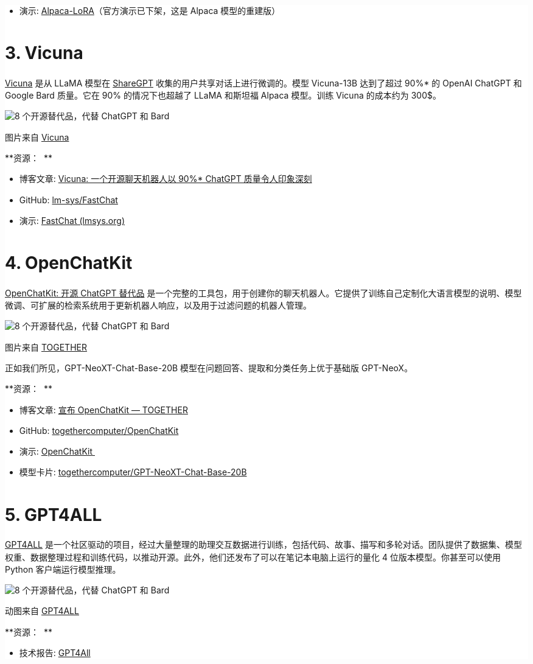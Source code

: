 +   演示: [Alpaca-LoRA](https://huggingface.co/spaces/tloen/alpaca-lora)（官方演示已下架，这是 Alpaca 模型的重建版）

# 3\. Vicuna

[Vicuna](https://vicuna.lmsys.org/) 是从 LLaMA 模型在 [ShareGPT](https://sharegpt.com/) 收集的用户共享对话上进行微调的。模型 Vicuna-13B 达到了超过 90%* 的 OpenAI ChatGPT 和 Google Bard 质量。它在 90% 的情况下也超越了 LLaMA 和斯坦福 Alpaca 模型。训练 Vicuna 的成本约为 300$。

![8 个开源替代品，代替 ChatGPT 和 Bard](../Images/4e49e3c4c6f80310070ddf7de4694914.png)

图片来自 [Vicuna](https://vicuna.lmsys.org/)

**资源：  **

+   博客文章: [Vicuna: 一个开源聊天机器人以 90%* ChatGPT 质量令人印象深刻](https://vicuna.lmsys.org/)

+   GitHub: [lm-sys/FastChat](https://github.com/lm-sys/FastChat#fine-tuning)

+   演示: [FastChat (lmsys.org)](https://chat.lmsys.org/)

# 4\. OpenChatKit

[OpenChatKit: 开源 ChatGPT 替代品](/2023/03/openchatkit-opensource-chatgpt-alternative.html) 是一个完整的工具包，用于创建你的聊天机器人。它提供了训练自己定制化大语言模型的说明、模型微调、可扩展的检索系统用于更新机器人响应，以及用于过滤问题的机器人管理。

![8 个开源替代品，代替 ChatGPT 和 Bard](../Images/468f34c99053ce78c84dabf1bb795862.png)

图片来自 [TOGETHER](https://www.together.xyz/blog/openchatkit)

正如我们所见，GPT-NeoXT-Chat-Base-20B 模型在问题回答、提取和分类任务上优于基础版 GPT-NeoX。

**资源：  **

+   博客文章: [宣布 OpenChatKit — TOGETHER](https://www.together.xyz/blog/openchatkit)

+   GitHub: [togethercomputer/OpenChatKit](https://github.com/togethercomputer/OpenChatKit)

+   演示: [OpenChatKit ](https://huggingface.co/spaces/togethercomputer/OpenChatKit)

+   模型卡片: [togethercomputer/GPT-NeoXT-Chat-Base-20B](https://huggingface.co/togethercomputer/GPT-NeoXT-Chat-Base-20B)

# 5\. GPT4ALL

[GPT4ALL](https://github.com/nomic-ai/gpt4all) 是一个社区驱动的项目，经过大量整理的助理交互数据进行训练，包括代码、故事、描写和多轮对话。团队提供了数据集、模型权重、数据整理过程和训练代码，以推动开源。此外，他们还发布了可以在笔记本电脑上运行的量化 4 位版本模型。你甚至可以使用 Python 客户端运行模型推理。

![8 个开源替代品，代替 ChatGPT 和 Bard](../Images/f0c2a201d62329663a470ed885d8cc8c.png)

动图来自 [GPT4ALL](https://github.com/nomic-ai/gpt4all)

**资源：  **

+   技术报告: [GPT4All](https://s3.amazonaws.com/static.nomic.ai/gpt4all/2023_GPT4All_Technical_Report.pdf)
